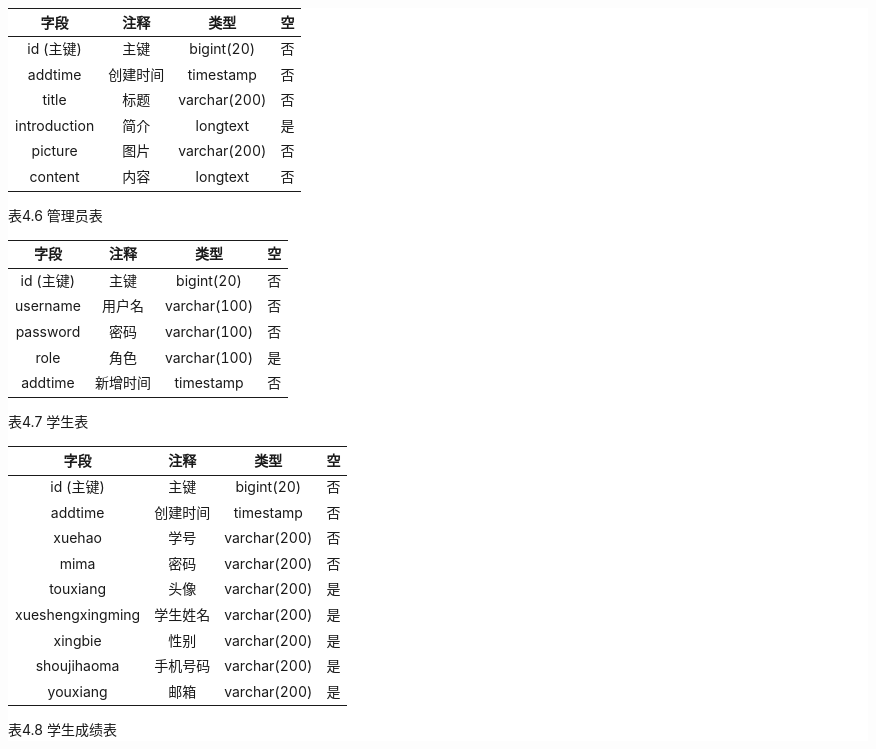 |字段|注释|类型|空|
| :-: | :-: | :-: | :-: |
|id (主键)|主键|bigint(20)|否|
|addtime|创建时间|timestamp|否|
|title|标题|varchar(200)|否|
|introduction|简介|longtext|是|
|picture|图片|varchar(200)|否|
|content|内容|longtext|否|
表4.6 管理员表

|字段|注释|类型|空|
| :-: | :-: | :-: | :-: |
|id (主键)|主键|bigint(20)|否|
|username|用户名|varchar(100)|否|
|password|密码|varchar(100)|否|
|role|角色|varchar(100)|是|
|addtime|新增时间|timestamp|否|





表4.7 学生表

|字段|注释|类型|空|
| :-: | :-: | :-: | :-: |
|id (主键)|主键|bigint(20)|否|
|addtime|创建时间|timestamp|否|
|xuehao|学号|varchar(200)|否|
|mima|密码|varchar(200)|否|
|touxiang|头像|varchar(200)|是|
|xueshengxingming|学生姓名|varchar(200)|是|
|xingbie|性别|varchar(200)|是|
|shoujihaoma|手机号码|varchar(200)|是|
|youxiang|邮箱|varchar(200)|是|
表4.8 学生成绩表
